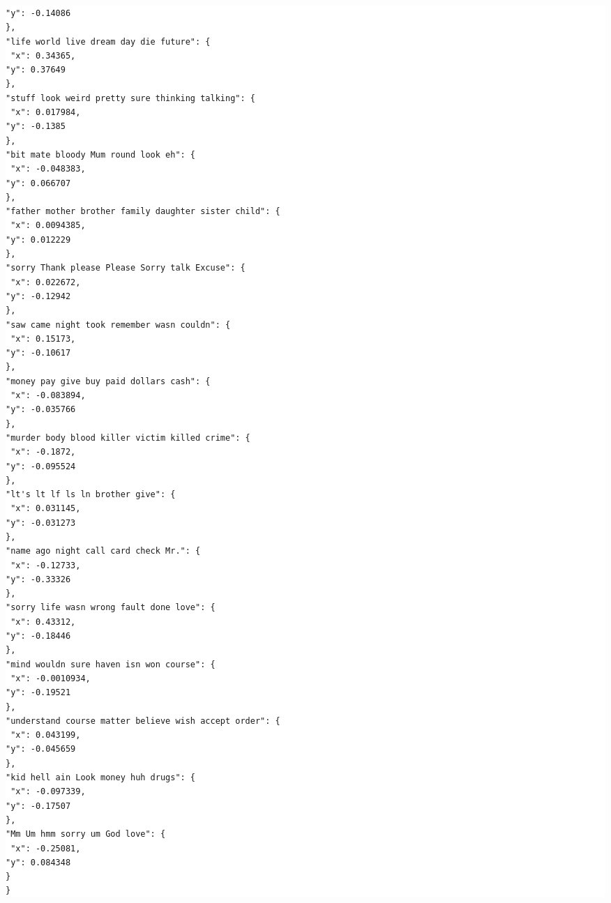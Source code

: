 ```{.bookworm2 height=600 width=600}
"y": -0.14086 
},
"life world live dream day die future": {
 "x": 0.34365,
"y": 0.37649 
},
"stuff look weird pretty sure thinking talking": {
 "x": 0.017984,
"y": -0.1385 
},
"bit mate bloody Mum round look eh": {
 "x": -0.048383,
"y": 0.066707 
},
"father mother brother family daughter sister child": {
 "x": 0.0094385,
"y": 0.012229 
},
"sorry Thank please Please Sorry talk Excuse": {
 "x": 0.022672,
"y": -0.12942 
},
"saw came night took remember wasn couldn": {
 "x": 0.15173,
"y": -0.10617 
},
"money pay give buy paid dollars cash": {
 "x": -0.083894,
"y": -0.035766 
},
"murder body blood killer victim killed crime": {
 "x": -0.1872,
"y": -0.095524 
},
"lt's lt lf ls ln brother give": {
 "x": 0.031145,
"y": -0.031273 
},
"name ago night call card check Mr.": {
 "x": -0.12733,
"y": -0.33326 
},
"sorry life wasn wrong fault done love": {
 "x": 0.43312,
"y": -0.18446 
},
"mind wouldn sure haven isn won course": {
 "x": -0.0010934,
"y": -0.19521 
},
"understand course matter believe wish accept order": {
 "x": 0.043199,
"y": -0.045659 
},
"kid hell ain Look money huh drugs": {
 "x": -0.097339,
"y": -0.17507 
},
"Mm Um hmm sorry um God love": {
 "x": -0.25081,
"y": 0.084348 
} 
}
```